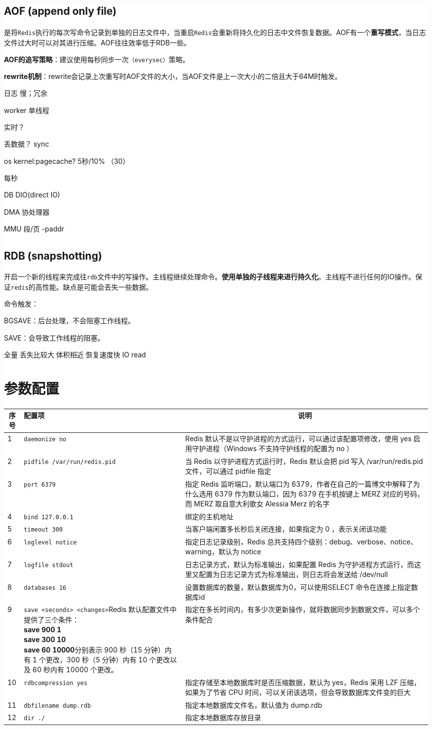 ## AOF (append only file)

是将`Redis`执行的每次写命令记录到单独的日志文件中，当重启`Redis`会重新将持久化的日志中文件恢复数据。AOF有一个**重写模式**，当日志文件过大时可以对其进行压缩。AOF往往效率低于RDB一些。

**AOF的追写策略**：建议使用每秒同步一次`（everysec）`策略。

**rewrite机制**：rewrite会记录上次重写时AOF文件的大小，当AOF文件是上一次大小的二倍且大于64M时触发。



日志	慢；冗余

worker 单线程

实时？

丢数据？ sync 

os kernel:pagecache?	5秒/10% （30）

每秒



DB DIO(direct IO)

DMA 协处理器

MMU 段/页 -paddr



## RDB (snapshotting)

开启一个新的线程来完成往`rdb`文件中的写操作。主线程继续处理命令。**使用单独的子线程来进行持久化**。主线程不进行任何的IO操作。保证`redis`的高性能。缺点是可能会丢失一些数据。

命令触发：

BGSAVE：后台处理，不会阻塞工作线程。

SAVE：会导致工作线程的阻塞。



全量	丢失比较大	体积相近 恢复速度快	IO read



# 参数配置

| 序号 | 配置项                                                       | 说明                                                         |
| ---- | :----------------------------------------------------------- | ------------------------------------------------------------ |
| 1    | `daemonize no`                                               | Redis 默认不是以守护进程的方式运行，可以通过该配置项修改，使用 yes 启用守护进程（Windows 不支持守护线程的配置为 no ） |
| 2    | `pidfile /var/run/redis.pid`                                 | 当 Redis 以守护进程方式运行时，Redis 默认会把 pid 写入 /var/run/redis.pid 文件，可以通过 pidfile 指定 |
| 3    | `port 6379`                                                  | 指定 Redis 监听端口，默认端口为 6379，作者在自己的一篇博文中解释了为什么选用 6379 作为默认端口，因为 6379 在手机按键上 MERZ 对应的号码，而 MERZ 取自意大利歌女 Alessia Merz 的名字 |
| 4    | `bind 127.0.0.1`                                             | 绑定的主机地址                                               |
| 5    | `timeout 300`                                                | 当客户端闲置多长秒后关闭连接，如果指定为 0 ，表示关闭该功能  |
| 6    | `loglevel notice`                                            | 指定日志记录级别，Redis 总共支持四个级别：debug、verbose、notice、warning，默认为 notice |
| 7    | `logfile stdout`                                             | 日志记录方式，默认为标准输出，如果配置 Redis 为守护进程方式运行，而这里又配置为日志记录方式为标准输出，则日志将会发送给 /dev/null |
| 8    | `databases 16`                                               | 设置数据库的数量，默认数据库为0，可以使用SELECT 命令在连接上指定数据库id |
| 9    | `save <seconds> <changes>`Redis 默认配置文件中提供了三个条件：<br>**save 900 1**  <br/>**save 300 10**  <br/>**save 60 10000**分别表示 900 秒（15 分钟）内有 1 个更改，300 秒（5 分钟）内有 10 个更改以及 60 秒内有 10000 个更改。 | 指定在多长时间内，有多少次更新操作，就将数据同步到数据文件，可以多个条件配合 |
| 10   | `rdbcompression yes`                                         | 指定存储至本地数据库时是否压缩数据，默认为 yes，Redis 采用 LZF 压缩，如果为了节省 CPU 时间，可以关闭该选项，但会导致数据库文件变的巨大 |
| 11   | `dbfilename dump.rdb`                                        | 指定本地数据库文件名，默认值为 dump.rdb                      |
| 12   | `dir ./`                                                     | 指定本地数据库存放目录                                       |